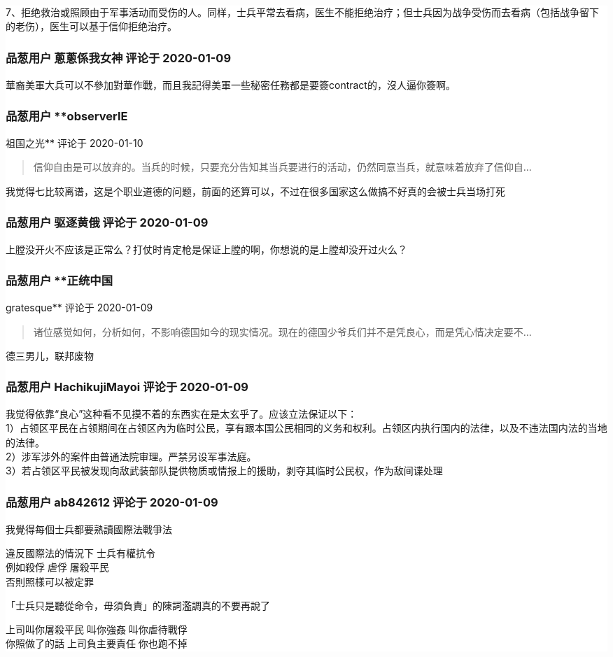 7、拒绝救治或照顾由于军事活动而受伤的人。同样，士兵平常去看病，医生不能拒绝治疗；但士兵因为战争受伤而去看病（包括战争留下的老伤），医生可以基于信仰拒绝治疗。
        


            
### 品葱用户 **蔥蔥係我女神** 评论于 2020-01-09
        
華裔美軍大兵可以不參加對華作戰，而且我記得美軍一些秘密任務都是要簽contract的，沒人逼你簽啊。
        


            
### 品葱用户 **observerIE 
祖国之光** 评论于 2020-01-10
        
> 信仰自由是可以放弃的。当兵的时候，只要充分告知其当兵要进行的活动，仍然同意当兵，就意味着放弃了信仰自...

  
我觉得七比较离谱，这是个职业道德的问题，前面的还算可以，不过在很多国家这么做搞不好真的会被士兵当场打死
        


            
### 品葱用户 **驱逐黄俄** 评论于 2020-01-09
        
上膛没开火不应该是正常么？打仗时肯定枪是保证上膛的啊，你想说的是上膛却没开过火么？
        


            
### 品葱用户 **正统中国 
gratesque** 评论于 2020-01-09
        
> 诸位感觉如何，分析如何，不影响德国如今的现实情况。现在的德国少爷兵们并不是凭良心，而是凭心情决定要不...

  
德三男儿，联邦废物
        


            
### 品葱用户 **HachikujiMayoi** 评论于 2020-01-09
        
我觉得依靠“良心”这种看不见摸不着的东西实在是太玄乎了。应该立法保证以下：  
1）占领区平民在占领期间在占领区內为临时公民，享有跟本国公民相同的义务和权利。占领区内执行国内的法律，以及不违法国内法的当地的法律。  
2）涉军涉外的案件由普通法院审理。严禁另设军事法庭。  
3）若占领区平民被发现向敌武装部队提供物质或情报上的援助，剥夺其临时公民权，作为敌间谍处理
        


            
### 品葱用户 **ab842612** 评论于 2020-01-09
        
我覺得每個士兵都要熟讀國際法戰爭法  
  
違反國際法的情況下 士兵有權抗令   
例如殺俘 虐俘 屠殺平民  
否則照樣可以被定罪  
  
  
「士兵只是聽從命令，毋須負責」的陳詞濫調真的不要再說了  
  
上司叫你屠殺平民 叫你強姦 叫你虐待戰俘  
你照做了的話 上司負主要責任 你也跑不掉
        